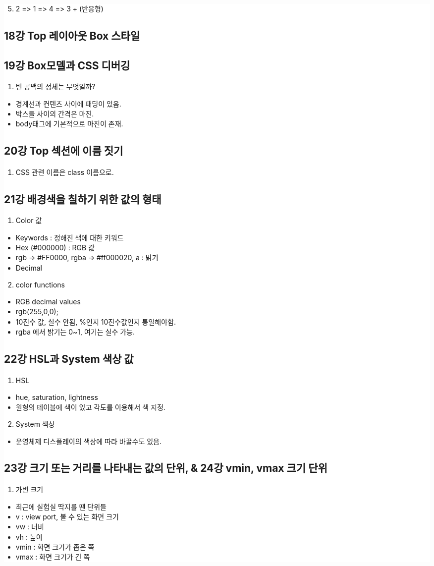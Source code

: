 5. 2 => 1 => 4 => 3 + (반응형)

## 18강 Top 레이아웃 Box 스타일

## 19강 Box모델과 CSS 디버깅

1. 빈 공백의 정체는 무엇일까?

- 경계선과 컨텐츠 사이에 패딩이 있음.
- 박스들 사이의 간격은 마진.
- body태그에 기본적으로 마진이 존재.

## 20강 Top 섹션에 이름 짓기

1. CSS 관련 이름은 class 이름으로.

## 21강 배경색을 칠하기 위한 값의 형태

1. Color 값

- Keywords : 정해진 색에 대한 키워드
- Hex (#000000) : RGB 값
- rgb -> #FF0000, rgba -> #ff000020, a : 밝기
- Decimal

2. color functions

- RGB decimal values
- rgb(255,0,0);
- 10진수 값, 실수 안됨, %인지 10진수값인지 통일해야함.
- rgba 에서 밝기는 0~1, 여기는 실수 가능.

## 22강 HSL과 System 색상 값

1. HSL

- hue, saturation, lightness
- 원형의 테이블에 색이 있고 각도를 이용해서 색 지정.

2. System 색상

- 운영체제 디스플레이의 색상에 따라 바꿀수도 있음.

## 23강 크기 또는 거리를 나타내는 값의 단위, & 24강 vmin, vmax 크기 단위

1. 가변 크기

- 최근에 실험실 딱지를 땐 단위들
- v : view port, 볼 수 있는 화면 크기
- vw : 너비
- vh : 높이
- vmin : 화면 크기가 좁은 쪽
- vmax : 화면 크기가 긴 쪽
